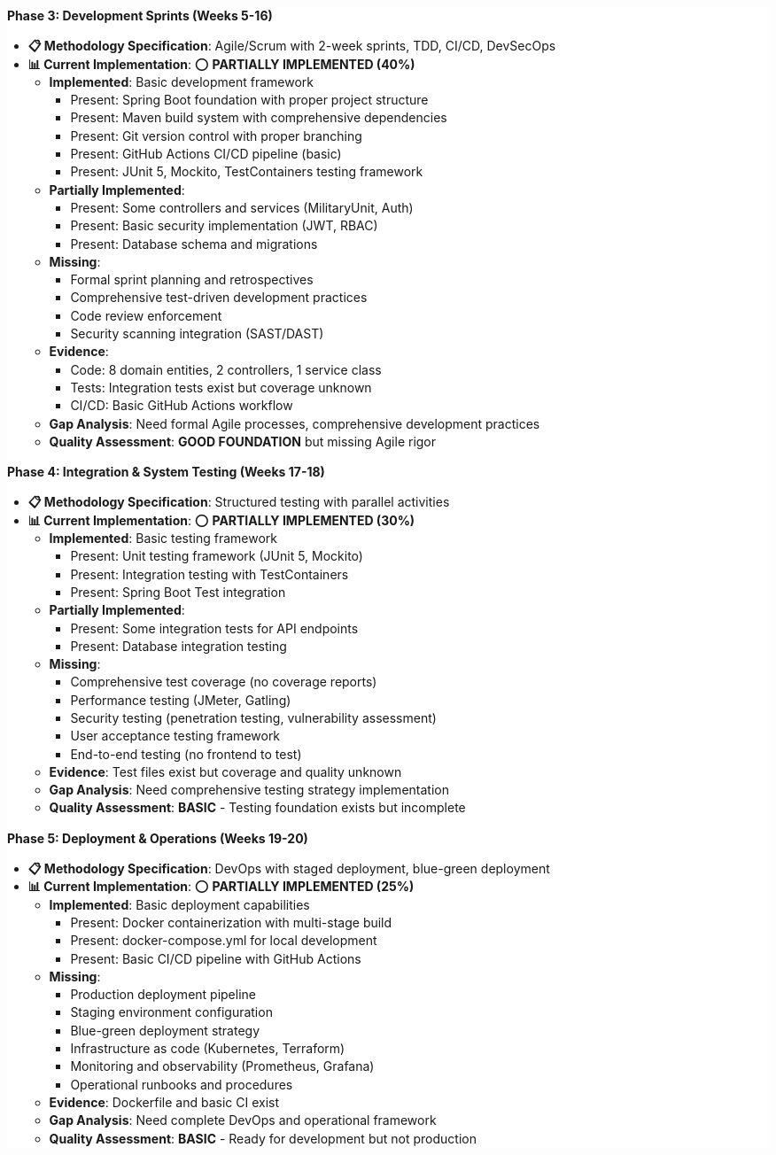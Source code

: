 **Phase 3: Development Sprints (Weeks 5-16)**
- **📋 Methodology Specification**: Agile/Scrum with 2-week sprints, TDD, CI/CD, DevSecOps
- **📊 Current Implementation**: ⭕ **PARTIALLY IMPLEMENTED (40%)**
  - **Implemented**: Basic development framework
    - Present: Spring Boot foundation with proper project structure
    - Present: Maven build system with comprehensive dependencies
    - Present: Git version control with proper branching
    - Present: GitHub Actions CI/CD pipeline (basic)
    - Present: JUnit 5, Mockito, TestContainers testing framework
  - **Partially Implemented**:
    - Present: Some controllers and services (MilitaryUnit, Auth)
    - Present: Basic security implementation (JWT, RBAC)
    - Present: Database schema and migrations
  - **Missing**:
    - Formal sprint planning and retrospectives
    - Comprehensive test-driven development practices
    - Code review enforcement
    - Security scanning integration (SAST/DAST)
  - **Evidence**: 
    - Code: 8 domain entities, 2 controllers, 1 service class
    - Tests: Integration tests exist but coverage unknown
    - CI/CD: Basic GitHub Actions workflow
  - **Gap Analysis**: Need formal Agile processes, comprehensive development practices
  - **Quality Assessment**: **GOOD FOUNDATION** but missing Agile rigor

**Phase 4: Integration & System Testing (Weeks 17-18)**
- **📋 Methodology Specification**: Structured testing with parallel activities
- **📊 Current Implementation**: ⭕ **PARTIALLY IMPLEMENTED (30%)**
  - **Implemented**: Basic testing framework
    - Present: Unit testing framework (JUnit 5, Mockito)
    - Present: Integration testing with TestContainers
    - Present: Spring Boot Test integration
  - **Partially Implemented**:
    - Present: Some integration tests for API endpoints
    - Present: Database integration testing
  - **Missing**:
    - Comprehensive test coverage (no coverage reports)
    - Performance testing (JMeter, Gatling)
    - Security testing (penetration testing, vulnerability assessment)
    - User acceptance testing framework
    - End-to-end testing (no frontend to test)
  - **Evidence**: Test files exist but coverage and quality unknown
  - **Gap Analysis**: Need comprehensive testing strategy implementation
  - **Quality Assessment**: **BASIC** - Testing foundation exists but incomplete

**Phase 5: Deployment & Operations (Weeks 19-20)**
- **📋 Methodology Specification**: DevOps with staged deployment, blue-green deployment
- **📊 Current Implementation**: ⭕ **PARTIALLY IMPLEMENTED (25%)**
  - **Implemented**: Basic deployment capabilities
    - Present: Docker containerization with multi-stage build
    - Present: docker-compose.yml for local development
    - Present: Basic CI/CD pipeline with GitHub Actions
  - **Missing**:
    - Production deployment pipeline
    - Staging environment configuration
    - Blue-green deployment strategy
    - Infrastructure as code (Kubernetes, Terraform)
    - Monitoring and observability (Prometheus, Grafana)
    - Operational runbooks and procedures
  - **Evidence**: Dockerfile and basic CI exist
  - **Gap Analysis**: Need complete DevOps and operational framework
  - **Quality Assessment**: **BASIC** - Ready for development but not production
